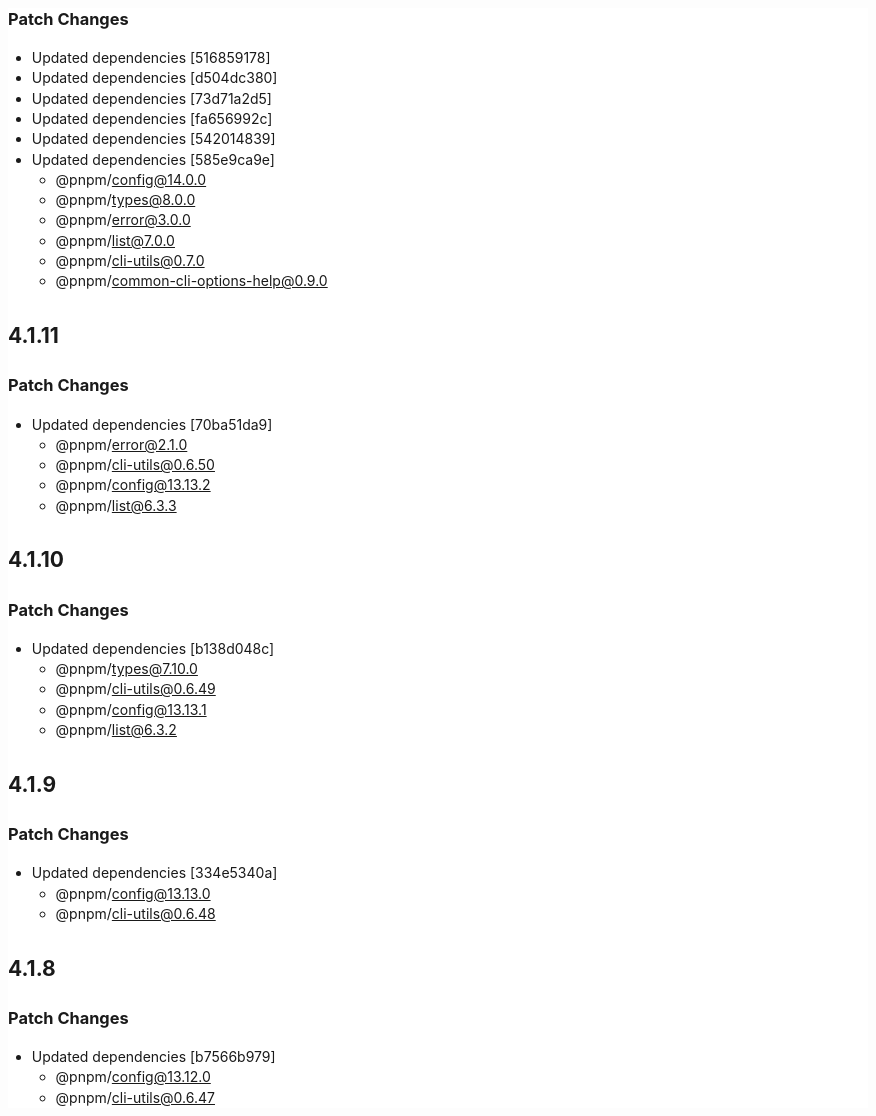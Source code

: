 ### Patch Changes

- Updated dependencies [516859178]
- Updated dependencies [d504dc380]
- Updated dependencies [73d71a2d5]
- Updated dependencies [fa656992c]
- Updated dependencies [542014839]
- Updated dependencies [585e9ca9e]
  - @pnpm/config@14.0.0
  - @pnpm/types@8.0.0
  - @pnpm/error@3.0.0
  - @pnpm/list@7.0.0
  - @pnpm/cli-utils@0.7.0
  - @pnpm/common-cli-options-help@0.9.0

## 4.1.11

### Patch Changes

- Updated dependencies [70ba51da9]
  - @pnpm/error@2.1.0
  - @pnpm/cli-utils@0.6.50
  - @pnpm/config@13.13.2
  - @pnpm/list@6.3.3

## 4.1.10

### Patch Changes

- Updated dependencies [b138d048c]
  - @pnpm/types@7.10.0
  - @pnpm/cli-utils@0.6.49
  - @pnpm/config@13.13.1
  - @pnpm/list@6.3.2

## 4.1.9

### Patch Changes

- Updated dependencies [334e5340a]
  - @pnpm/config@13.13.0
  - @pnpm/cli-utils@0.6.48

## 4.1.8

### Patch Changes

- Updated dependencies [b7566b979]
  - @pnpm/config@13.12.0
  - @pnpm/cli-utils@0.6.47
